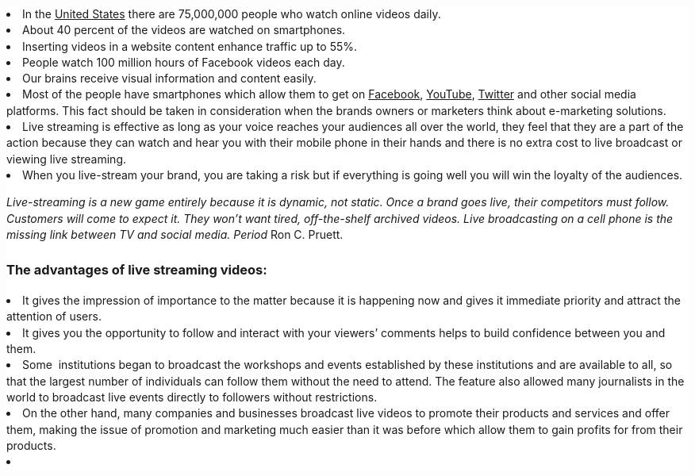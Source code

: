 <li style="font-weight: 400;">
  <span style="font-weight: 400;">In the <a href="https://goo.gl/9RQc5t" target="_blank" rel="noopener noreferrer">United States</a> there are 75,000,000 people who watch online videos daily.</span>
</li>
<li style="font-weight: 400;">
  <span style="font-weight: 400;">About 40 percent of the videos are watched on smartphones. </span>
</li>
<li style="font-weight: 400;">
  <span style="font-weight: 400;">Inserting videos in a website content enhance traffic up to 55%.</span>
</li>
<li style="font-weight: 400;">
  <span style="font-weight: 400;">People watch 100 million hours of Facebook videos each day.</span>
</li>
<li style="font-weight: 400;">
  <span style="font-weight: 400;">Our brains receive visual information and content easily.</span>
</li>
<li style="font-weight: 400;">
  <span style="font-weight: 400;">Most of the people have smartphones which allow them to get on <a href="/blog/facebook-ads-in-2018-updates-you-should-not-miss/" target="_blank" rel="noopener noreferrer">Facebook</a>, <a href="/blog/how-to-get-the-first-1000-subscribers-on-youtube/" target="_blank" rel="noopener noreferrer">YouTube</a>, <a href="/blog/10-saastr-annual-speakers-to-follow/" target="_blank" rel="noopener noreferrer">Twitter</a> and other social media platforms. This fact should be taken in consideration when the brands owners or marketers think about e-marketing solutions.</span>
</li>
<li style="font-weight: 400;">
  <span style="font-weight: 400;">Live streaming is effective as long as your voice reaches your audiences all over the world, they feel that they are a part of the action because they can watch and hear you with their mobile phone in their hands and there is no extra cost to live broadcast or viewing live streaming.</span>
</li>
<li style="font-weight: 400;">
  <span style="font-weight: 400;">When you live-stream your brand, you are taking a risk but if everything is going well you will win the loyalty of the audiences.</span>
</li>

_<span style="font-weight: 400;">Live-streaming is a new game entirely because it is dynamic, not static. Once a brand goes live, their competitors must follow. Customers will come to expect it. They won&#8217;t want tired, off-the-shelf archived videos. Live broadcasting on a cell phone is the missing link between TV and social media. Period</span>_ <span style="font-weight: 400;">Ron C. Pruett.</span>

### The advantages of live streaming videos:

<li style="font-weight: 400;">
  <span style="font-weight: 400;">It gives the impression of importance to the matter because it is happening now and gives it immediate priority and attract the attention of users.</span>
</li>
<li style="font-weight: 400;">
  <span style="font-weight: 400;">It gives you the opportunity to follow and interact with your viewers&#8217; comments helps to build confidence between you and them.</span>
</li>
<li style="font-weight: 400;">
  <span style="font-weight: 400;">Some  institutions began to broadcast the workshops and events established by these institutions and are available to all, so that the largest number of individuals can follow them without the need to attend. The feature also allowed many journalists in the world to broadcast live events directly to followers without restrictions.</span>
</li>
<li style="font-weight: 400;">
  <span style="font-weight: 400;">On the other hand, many companies and businesses broadcast live videos to promote their products and services and offer them, making the issue of promotion and marketing much easier than it was before which allow them to gain profits for from their products.</span>
</li>
<li style="font-weight: 400;">